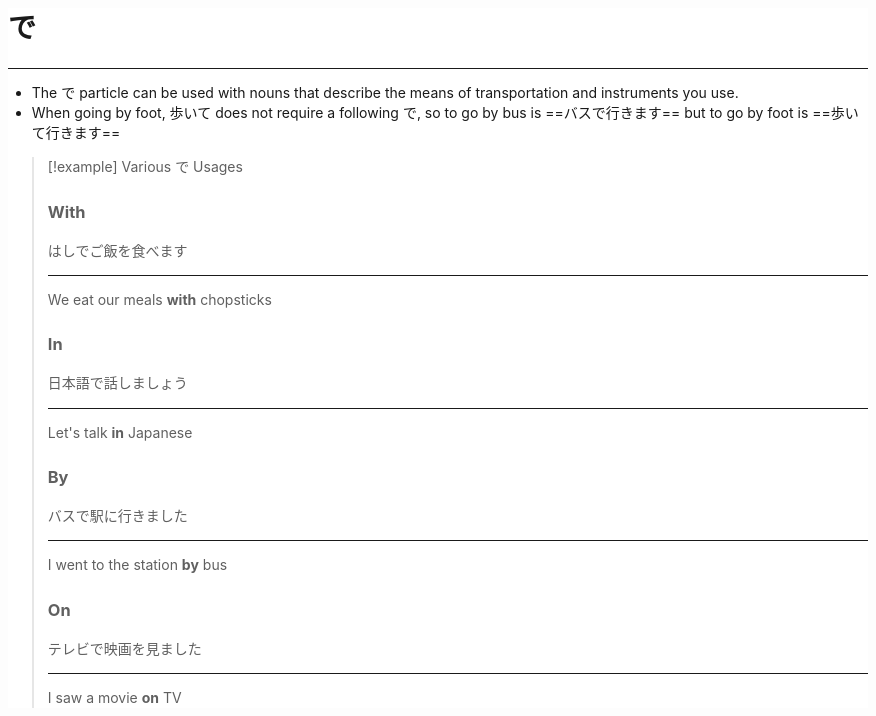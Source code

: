 # で
---
- The で particle can be used with nouns that describe the means of transportation and instruments you use.
- When going by foot, 歩いて does not require a following で, so to go by bus is ==バスで行きます== but to go by foot is ==歩いて行きます==

> [!example] Various で Usages
> ### With
> はしでご飯を食べます
> 
> ---
> We eat our meals **with** chopsticks
> 
> ### In
> 
> 日本語で話しましょう
> 
> ---
> Let's talk **in** Japanese
> 
> ### By
> 
> バスで駅に行きました
> 
> ---
> I went to the station **by** bus
> 
> ### On
> 
> テレビで映画を見ました
> 
> ---
> I saw a movie **on** TV


[^1]: In practice, it's common to see variations of where Aのほうが and Bより may appear throughout the sentences. Think of のほうが as a strengthener and より as a weakener. So regardless of the position, item A(attached to のほうが) will always be more `property x` than item B (attached to より).

[^2]: In place of どちらのほう and どっちのほう, you can simply use どちら and どっち. どっち and どっちのほう are a bit more colloquial than the どちら forms, but all can be used equally.

[^3]: It's common to use どれ when a list of items is presented, and to use 何 when a collective group is referenced. 